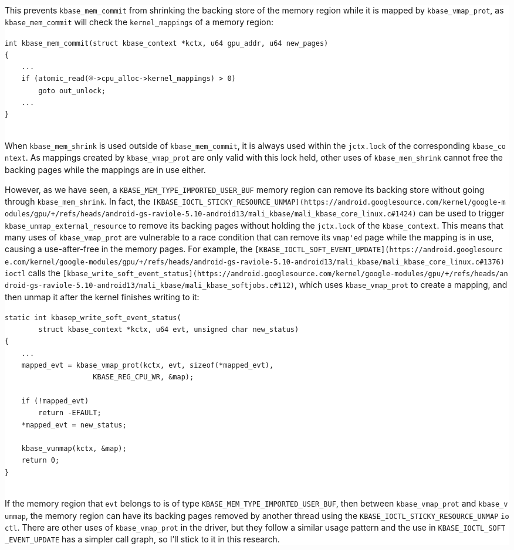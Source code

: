 This prevents `kbase_mem_commit` from shrinking the backing store of the memory region while it is mapped by `kbase_vmap_prot`, as `kbase_mem_commit` will check the `kernel_mappings` of a memory region:

```
int kbase_mem_commit(struct kbase_context *kctx, u64 gpu_addr, u64 new_pages)
{
    ...
    if (atomic_read(®->cpu_alloc->kernel_mappings) > 0)
        goto out_unlock;
    ...
}


```

When `kbase_mem_shrink` is used outside of `kbase_mem_commit`, it is always used within the `jctx.lock` of the corresponding `kbase_context`. As mappings created by `kbase_vmap_prot` are only valid with this lock held, other uses of `kbase_mem_shrink` cannot free the backing pages while the mappings are in use either.

However, as we have seen, a `KBASE_MEM_TYPE_IMPORTED_USER_BUF` memory region can remove its backing store without going through `kbase_mem_shrink`. In fact, the `[KBASE_IOCTL_STICKY_RESOURCE_UNMAP](https://android.googlesource.com/kernel/google-modules/gpu/+/refs/heads/android-gs-raviole-5.10-android13/mali_kbase/mali_kbase_core_linux.c#1424)` can be used to trigger `kbase_unmap_external_resource` to remove its backing pages without holding the `jctx.lock` of the `kbase_context`. This means that many uses of `kbase_vmap_prot` are vulnerable to a race condition that can remove its `vmap'ed` page while the mapping is in use, causing a use-after-free in the memory pages. For example, the `[KBASE_IOCTL_SOFT_EVENT_UPDATE](https://android.googlesource.com/kernel/google-modules/gpu/+/refs/heads/android-gs-raviole-5.10-android13/mali_kbase/mali_kbase_core_linux.c#1376)` `ioctl` calls the `[kbase_write_soft_event_status](https://android.googlesource.com/kernel/google-modules/gpu/+/refs/heads/android-gs-raviole-5.10-android13/mali_kbase/mali_kbase_softjobs.c#112)`, which uses `kbase_vmap_prot` to create a mapping, and then unmap it after the kernel finishes writing to it:

```
static int kbasep_write_soft_event_status(
        struct kbase_context *kctx, u64 evt, unsigned char new_status)
{
    ...
    mapped_evt = kbase_vmap_prot(kctx, evt, sizeof(*mapped_evt),
                     KBASE_REG_CPU_WR, &map);
    
    if (!mapped_evt)                            
        return -EFAULT;
    *mapped_evt = new_status;
    
    kbase_vunmap(kctx, &map);
    return 0;
}


```

If the memory region that `evt` belongs to is of type `KBASE_MEM_TYPE_IMPORTED_USER_BUF`, then between `kbase_vmap_prot` and `kbase_vunmap`, the memory region can have its backing pages removed by another thread using the `KBASE_IOCTL_STICKY_RESOURCE_UNMAP` `ioctl`. There are other uses of `kbase_vmap_prot` in the driver, but they follow a similar usage pattern and the use in `KBASE_IOCTL_SOFT_EVENT_UPDATE` has a simpler call graph, so I’ll stick to it in this research.
